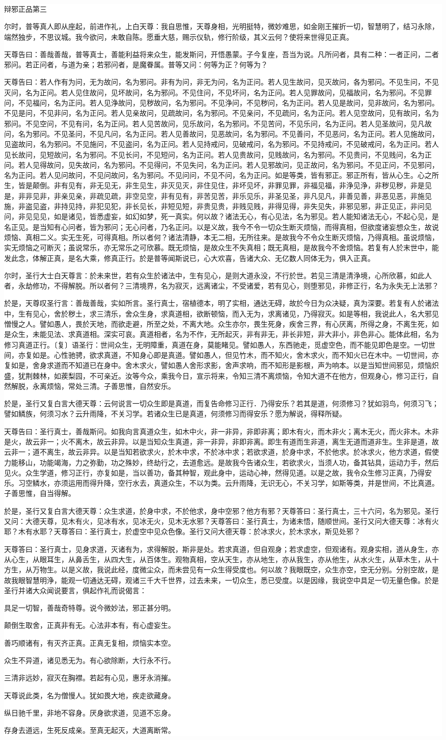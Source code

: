 辩邪正品第三  

尔时，普等真人即从座起，前进作礼，上白天尊：我自思惟，天尊身相，光明挺特，微妙难思，如金刚王摧折一切，智慧明了，结习永除，端然独步，不思议城。我今欲问，未敢自陈。愿垂大慈，赐示仪轨，修行阶级，其义云何？使将来世得见正真。  

天尊告曰：善哉善哉，普等真士，善能利益将来众生，能发斯问，开悟愚蒙。子今复座，吾当为说。凡所问者，具有二种：一者正问，二者邪问。若正问者，与道为亲；若邪问者，是魔眷属。普等又问：何等为正？何等为？  

天尊告曰：若人作有为问，无为故问，名为邪问。非有为问，非无为问，名为正问。若人见生故问，见灭故问，各为邪问。不见生问，不见灭问，名为正问。若人见住故问，见坏故问，名为邪问。不见住问，不见坏问，名为正问。若人见罪故问，见福故问，名为邪问。不见罪问，不见福问，名为正问。若人见浄故问，见秽故问，名为邪问。不见浄问，不见秽问，名为正问。若人见是故问，见非故问，名为邪问。不见是问，不见非问，名为正问。若人见亲故问，见疏故问，名为邪问。不见亲问，不见疏问，名为正问。若人见空故问，见有故问，名为邪问。不见空问，不见有问，名为正问。若人见苦故问，见乐故问，名为邪问。不见苦问，不见乐问，名为正问。若人见圣故问，见凡故问，名为邪问。不见圣问，不见凡问，名为正问。若人见善故问，见恶故问，名为邪问。不见善问，不见恶问，名为正问。若人见施故问，见盗故问，名为邪问。不见施问，不见盗问，名为正问。若人见持戒问，见破戒问，名为邪问。不见持戒问，不见破戒问，名为正问。若人见长故问，见短故问，名为邪问。不见长问，不见短问，名为正问。若人见贵故问，见贱故问，名为邪问。不见贵问，不见贱问，名为正问。若人见得故问，见失故问，名为邪问。不见得问，不见失问，名为正问。若人见邪故问，见正故问，名为邪问。不见正问，不见邪问，名为正问。若人见问故问，不见问故问，名为邪问。不见问问，不见不问，名为正问。如是等类，皆有邪正。邪正所有，皆从心生。心之所生，皆是颠倒。非有见有，非无见无，非生见生，非灭见灭，非住见住，非坏见坏，非罪见罪，非福见福，非浄见浄，非秽见秽，非是见是，非非见非，非亲见亲，非疏见疏，非空见空，非有见有，非苦见苦，非乐见乐，非圣见圣，非凡见凡，非善见善，非恶见恶，非施见施，非盗见盗，非持见持，非犯见犯，非长见长，非短见短，非贵见贵，非贱见贱，非得见得，非失见失，非邪见邪，非正见正，非问见问，非见见见，如是诸见，皆悉虚妄，如幻如梦，死一真实。何以故？诸法无心，有心见法，名为邪见。若人能知诸法无心，不起心见，是名正见。是当知有心问者，皆为邪问；无心问者，乃名正问。以是义故，我今不令一切众生断灭烦恼，而得真相，但欲度诸妄想众生，故说烦恼、真相二义。实无生死，可得真相。所以者何？诸法清静，本无二相，无所往来。是故我今不令众生断灭烦恼，乃得真相。虽说烦恼，实无烦恼之可断灭；虽说常乐，亦无常乐之可欣慕。既无烦恼，是故众生不失真相；既无真相，是故我今不舍烦恼。若复有人於末世中，能发此念，体解正真，是名大乘，修真正行。於是普等闻斯说已，心大欢喜，告诸大众、无亿数人同体无为，俱入正真。  

尔时，圣行大士白天尊言：於未来世，若有众生於诸法中，生有见心，是则大道永没，不行於世。若见三清是清浄境，心所欣慕，如此人者，永劫修功，不得解脱。所以者何？三清境界，名为寂灭，远离诸尘，不受诸爱，若有见心，则堕邪见，非修正行，名为永失无上法邪？  

於是，天尊叹圣行言：善哉善哉，实如所言。圣行真士，宿植德本，明了实相，通达无碍，故於今日为众决疑，真为深要。若复有人於诸法中，生有见心，舍於秽土，求三清乐，舍众生身，求真道相，欲断顿恼，而入无为，求离诸见，乃得寂灭。如是等相，我说此人，名大邪见憎慢之人。譬如愚人，畏於天地，而欲走避，所至之处，不离大地。众生亦尔，畏生死身，疾舍三界，有心厌离，所得之身，不离生死，如是众生，未能见法、求真道相。深实可哀。真道相者，名为不作，无所起灭，非有非无，非长非短，非大非小，非色非心。能体此相，名为修习真道正行。〔复〕语圣行：世间众生，无明障重，真道在身，莫能睹见。譬如愚人，东西驰走，觅虚空色，而不能见即色是空。一切世间，亦复如是。心性驰骋，欲求真道，不知身心即是真道。譬如愚人，但见竹木，而不知火，舍木求火，而不知火已在木中。一切世间，亦复如是，舍身求道而不知道已在身中。舍木求火，譬如愚人舍形求影，舍声求响，而不知形是影根，声为响本。以是当知世间邪见，烦恼炽盛，犹荆棘林，如蒺梨园，不可亲近。汝等今众，乘我今日，宣示将来，令知三清不离烦恼，令知大道不在他方，但观身心，修习正行，自然解脱，永离烦恼，常处三清。子善思惟，自然安乐。  

於是，圣行又复白言大德天尊：云何说言一切众生即是真道，而复告命修习正行．乃得安乐？若其是道，何须修习？犹如羽鸟，何须习飞；譬如鳞族，何须习水？云升雨降，不关习学。若诸众生已是真道，何须修习而得安乐？愿为解说，得释所疑。  

天尊告曰：圣行真士，善哉斯问。如我向言真道众生，如木中火，非一非异，非即非离；即木有火，而木非火；离木无火，而火非木。木非是火，故云非一；火不离木，故云非异。以是当知众生真道，非一非异，非即非离。即生有道而生非道，离生无道而道非生。生非是道，故云非一；道不离生，故云非异。以是当知若欲求火，於木中求，不於冰中求；若欲求道，於身中求，不於他求。於冰求火，他方求道，假使力能移山，功能竭海，力之弥勤，功之殊妙，终劫行之，去道愈远。是故我今告诸众生，若欲求火，当须人功，备其钻具，运动力手，然后见火。众生学道，修习正行，亦复如是，当以善功，备其种智，观此身中，运动心神，然得见道。以是之故，我令众生修习正真，乃得安乐。习空鳞水，亦须运用而得升降，空行水去，真道众生，不以为类。云升雨降，无识无心，不关习学，如斯等类，并是世间，不比真道。子善思惟，自当得解。  

於是，圣行又复白言大德天尊：众生求道，於身中求，不於他求，身中空邪？他方有邪？天尊答曰：圣行真士，三十六问，名为邪见。圣行又问：大德天尊，见木有火，见冰有水，见冰无火，见木无水邪？天尊答曰：圣行真士，为诸未悟，随顺世间。圣行又问大德天尊：冰有火耶？木有水耶？天尊答曰：圣行真士，於虚空中见众色像。圣行又问大德天尊：於冰求火，於木求水，斯见处邪？  

天尊答曰：圣行真士，见身求道，灭诸有为，求得解脱，斯非是处。若求真道，但自观身；若求虚空，但观诸有。观身实相，道从身生，亦从心生，从眼耳生，从鼻舌生，从四大生，从百体生。观物真相，空从天生，亦从地生，亦从我生，亦从他生，从水火生，从草木生，从十方生，从万物生。以是义故，我说此经，度微尘众，而未尝见有一众生得受度也。何以故？我眼既空，众生亦空，空无分别。分别空故，是故我眼智慧明浄，能观一切通达无碍，观诸三千大千世界，过去未来，一切众生，悉已受度。以是因缘，我说空中具足一切无量色像。於是圣行并诸大众闻说要言，俱起作礼而说偈言：  

具足一切智，善哉奇特尊。说今微妙法，邪正甚分明。  

颠倒生取舍，正真非有无。心法非本有，有心虚妄生。  

善巧顺诸有，有灭齐正真。正真无复相，烦恼实本空。  

众生不异道，诸见悉无为。有心欲除断，大行永不行。  

三清非远妙，寂灭在胸襟。若起有心见，惠牙永消摧。  

天尊说此类，名为僧慢人。犹如畏大地，疾走欲藏身。  

纵日驰千里，非地不容身。厌身欲求道，见道不忘身。  

存身去道远，生死反成亲。至真无起灭，大道离断常。  
